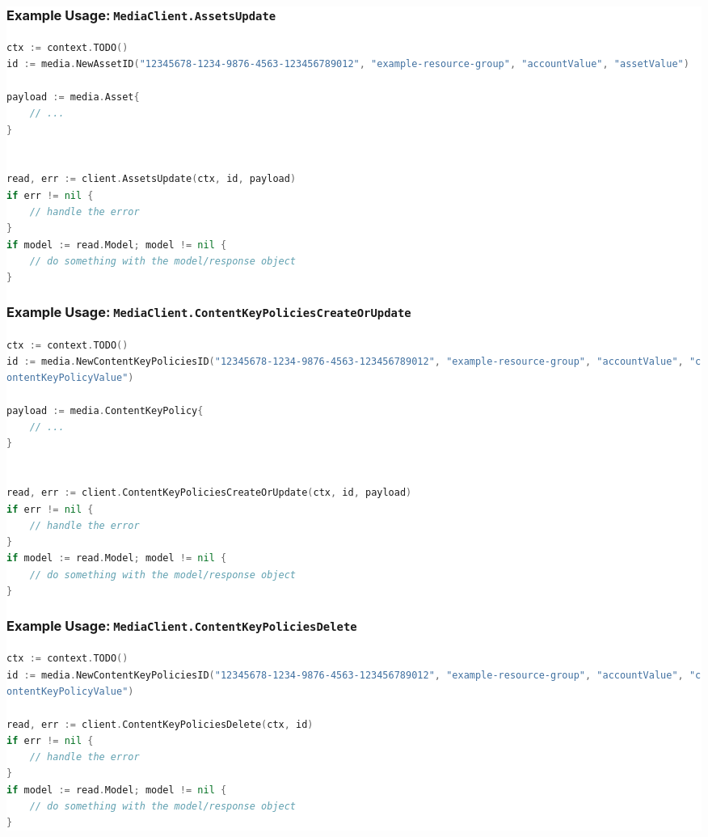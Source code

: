 
### Example Usage: `MediaClient.AssetsUpdate`

```go
ctx := context.TODO()
id := media.NewAssetID("12345678-1234-9876-4563-123456789012", "example-resource-group", "accountValue", "assetValue")

payload := media.Asset{
	// ...
}


read, err := client.AssetsUpdate(ctx, id, payload)
if err != nil {
	// handle the error
}
if model := read.Model; model != nil {
	// do something with the model/response object
}
```


### Example Usage: `MediaClient.ContentKeyPoliciesCreateOrUpdate`

```go
ctx := context.TODO()
id := media.NewContentKeyPoliciesID("12345678-1234-9876-4563-123456789012", "example-resource-group", "accountValue", "contentKeyPolicyValue")

payload := media.ContentKeyPolicy{
	// ...
}


read, err := client.ContentKeyPoliciesCreateOrUpdate(ctx, id, payload)
if err != nil {
	// handle the error
}
if model := read.Model; model != nil {
	// do something with the model/response object
}
```


### Example Usage: `MediaClient.ContentKeyPoliciesDelete`

```go
ctx := context.TODO()
id := media.NewContentKeyPoliciesID("12345678-1234-9876-4563-123456789012", "example-resource-group", "accountValue", "contentKeyPolicyValue")

read, err := client.ContentKeyPoliciesDelete(ctx, id)
if err != nil {
	// handle the error
}
if model := read.Model; model != nil {
	// do something with the model/response object
}
```
